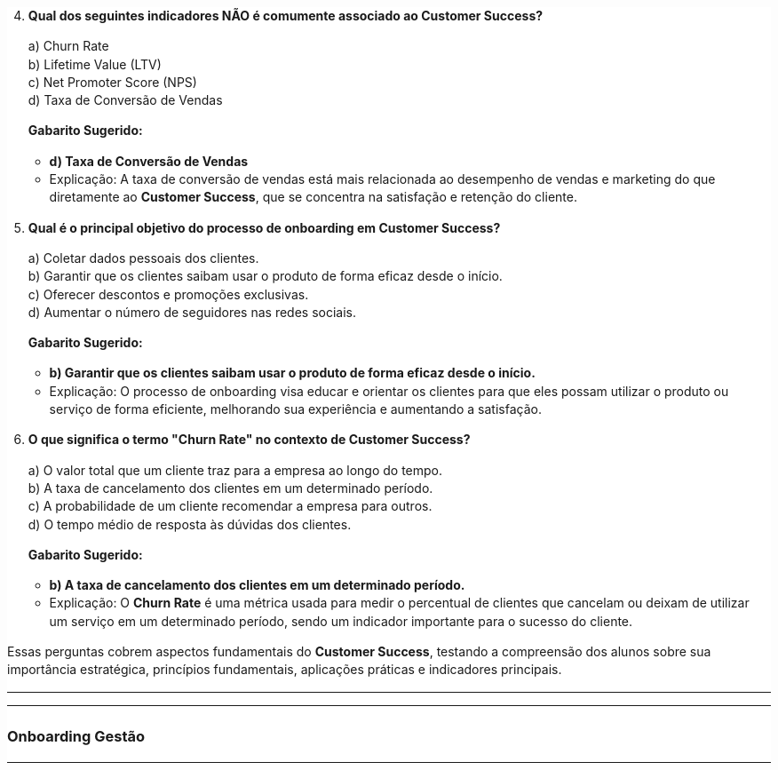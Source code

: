 4. **Qual dos seguintes indicadores NÃO é comumente associado ao Customer Success?**

   a) Churn Rate  
   b) Lifetime Value (LTV)  
   c) Net Promoter Score (NPS)  
   d) Taxa de Conversão de Vendas  

   **Gabarito Sugerido:**
   - **d) Taxa de Conversão de Vendas**  
   - Explicação: A taxa de conversão de vendas está mais relacionada ao desempenho de vendas e marketing do que diretamente ao **Customer Success**, que se concentra na satisfação e retenção do cliente.

5. **Qual é o principal objetivo do processo de onboarding em Customer Success?**

   a) Coletar dados pessoais dos clientes.  
   b) Garantir que os clientes saibam usar o produto de forma eficaz desde o início.  
   c) Oferecer descontos e promoções exclusivas.  
   d) Aumentar o número de seguidores nas redes sociais.  

   **Gabarito Sugerido:**
   - **b) Garantir que os clientes saibam usar o produto de forma eficaz desde o início.**  
   - Explicação: O processo de onboarding visa educar e orientar os clientes para que eles possam utilizar o produto ou serviço de forma eficiente, melhorando sua experiência e aumentando a satisfação.

6. **O que significa o termo "Churn Rate" no contexto de Customer Success?**

   a) O valor total que um cliente traz para a empresa ao longo do tempo.  
   b) A taxa de cancelamento dos clientes em um determinado período.  
   c) A probabilidade de um cliente recomendar a empresa para outros.  
   d) O tempo médio de resposta às dúvidas dos clientes.  

   **Gabarito Sugerido:**
   - **b) A taxa de cancelamento dos clientes em um determinado período.**  
   - Explicação: O **Churn Rate** é uma métrica usada para medir o percentual de clientes que cancelam ou deixam de utilizar um serviço em um determinado período, sendo um indicador importante para o sucesso do cliente.

Essas perguntas cobrem aspectos fundamentais do **Customer Success**, testando a compreensão dos alunos sobre sua importância estratégica, princípios fundamentais, aplicações práticas e indicadores principais.

---
---

### Onboarding Gestão



---
